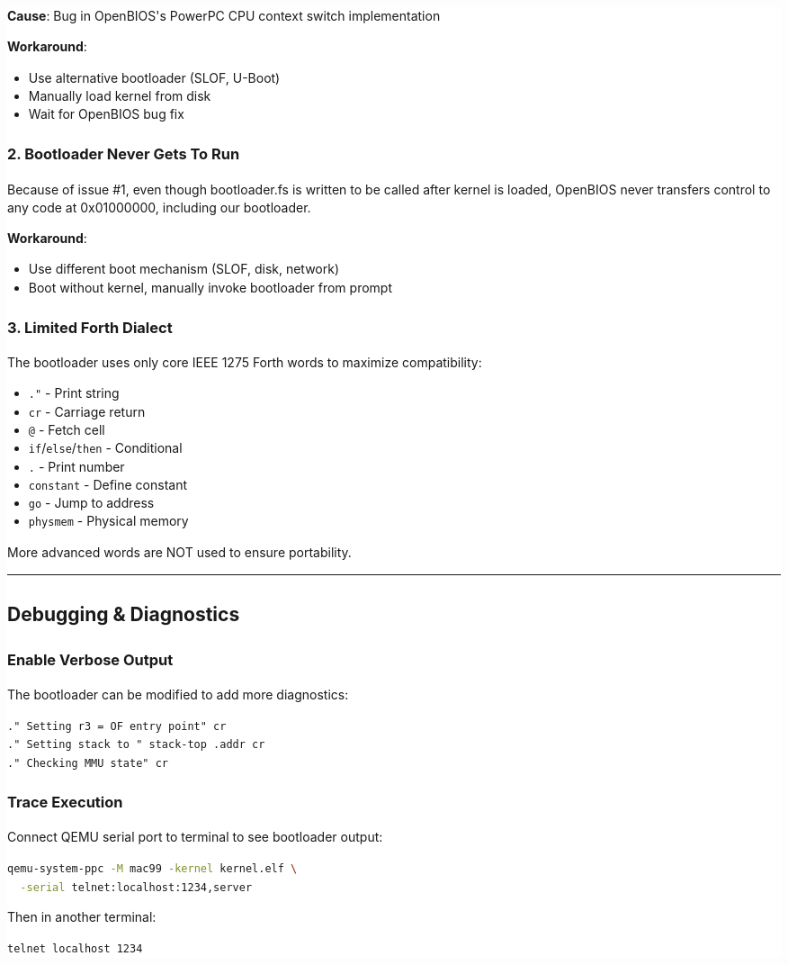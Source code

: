 **Cause**: Bug in OpenBIOS's PowerPC CPU context switch implementation

**Workaround**:
- Use alternative bootloader (SLOF, U-Boot)
- Manually load kernel from disk
- Wait for OpenBIOS bug fix

### 2. Bootloader Never Gets To Run

Because of issue #1, even though bootloader.fs is written to be called after kernel is loaded, OpenBIOS never transfers control to any code at 0x01000000, including our bootloader.

**Workaround**:
- Use different boot mechanism (SLOF, disk, network)
- Boot without kernel, manually invoke bootloader from prompt

### 3. Limited Forth Dialect

The bootloader uses only core IEEE 1275 Forth words to maximize compatibility:
- `."` - Print string
- `cr` - Carriage return
- `@` - Fetch cell
- `if`/`else`/`then` - Conditional
- `.` - Print number
- `constant` - Define constant
- `go` - Jump to address
- `physmem` - Physical memory

More advanced words are NOT used to ensure portability.

---

## Debugging & Diagnostics

### Enable Verbose Output

The bootloader can be modified to add more diagnostics:

```forth
." Setting r3 = OF entry point" cr
." Setting stack to " stack-top .addr cr
." Checking MMU state" cr
```

### Trace Execution

Connect QEMU serial port to terminal to see bootloader output:

```bash
qemu-system-ppc -M mac99 -kernel kernel.elf \
  -serial telnet:localhost:1234,server
```

Then in another terminal:
```bash
telnet localhost 1234
```
